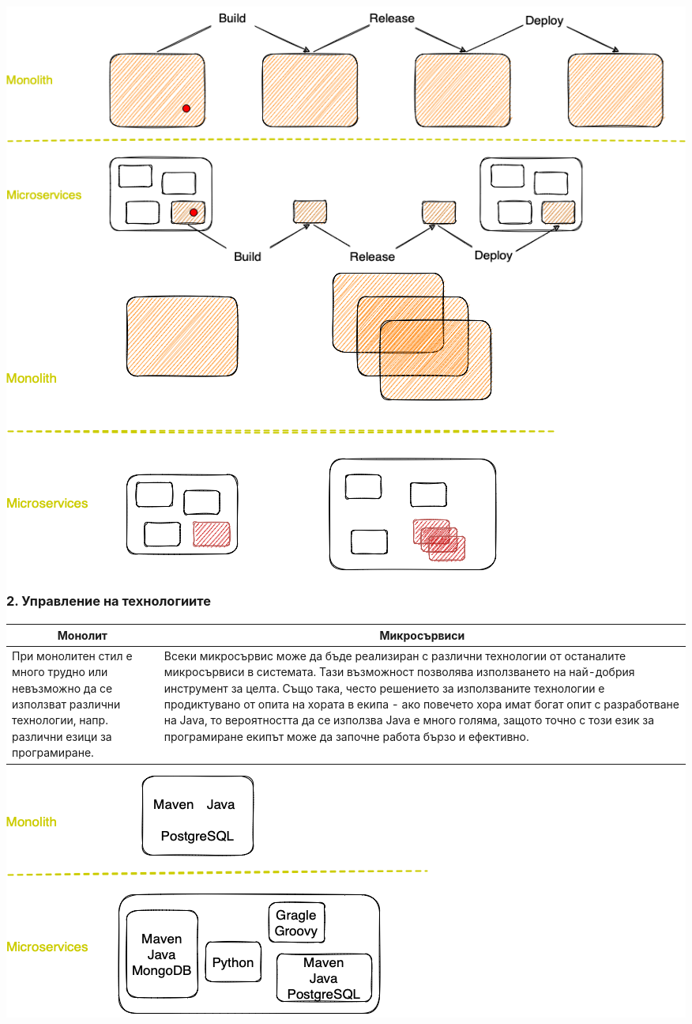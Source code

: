 ![Change](./drawio/change.png)
![Scale](./drawio/scaling.png)

### 2. Управление на технологиите

|Монолит|Микросървиси|
|-------|------------|
|При монолитен стил е много трудно или невъзможно да се използват различни технологии, напр. различни езици за програмиране.| Всеки микросървис може да бъде реализиран с различни технологии от останалите микросървиси в системата. Тази възможност позволява използването на най-добрия инструмент за целта. Също така, често решението за използваните технологии е продиктувано от опита на хората в екипа - ако повечето хора имат богат опит с разработване на Java, то вероятността да се използва Java е много голяма, защото точно с този език за програмиране екипът може да започне работа бързо и ефективно.

![Tech](./drawio/tech.png)
